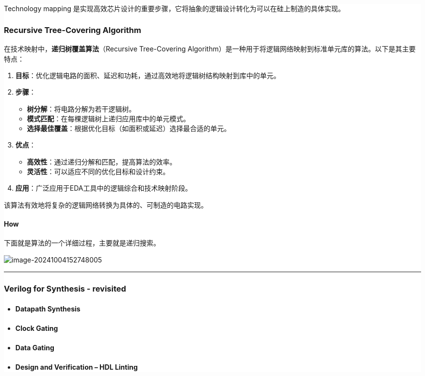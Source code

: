 Technology mapping 是实现高效芯片设计的重要步骤，它将抽象的逻辑设计转化为可以在硅上制造的具体实现。



### Recursive Tree-Covering Algorithm

在技术映射中，**递归树覆盖算法**（Recursive Tree-Covering Algorithm）是一种用于将逻辑网络映射到标准单元库的算法。以下是其主要特点：

1. **目标**：优化逻辑电路的面积、延迟和功耗，通过高效地将逻辑树结构映射到库中的单元。

2. **步骤**：
   - **树分解**：将电路分解为若干逻辑树。
   - **模式匹配**：在每棵逻辑树上递归应用库中的单元模式。
   - **选择最佳覆盖**：根据优化目标（如面积或延迟）选择最合适的单元。

3. **优点**：
   - **高效性**：通过递归分解和匹配，提高算法的效率。
   - **灵活性**：可以适应不同的优化目标和设计约束。

4. **应用**：广泛应用于EDA工具中的逻辑综合和技术映射阶段。

该算法有效地将复杂的逻辑网络转换为具体的、可制造的电路实现。



#### How

下面就是算法的一个详细过程，主要就是递归搜索。

![image-20241004152748005](https://gitee.com/yzhangkq/images/raw/master/202410041527079.png)

------



### Verilog for Synthesis - revisited

- #### Datapath Synthesis

- #### Clock Gating

- #### Data Gating

- #### Design and Verification – HDL Linting